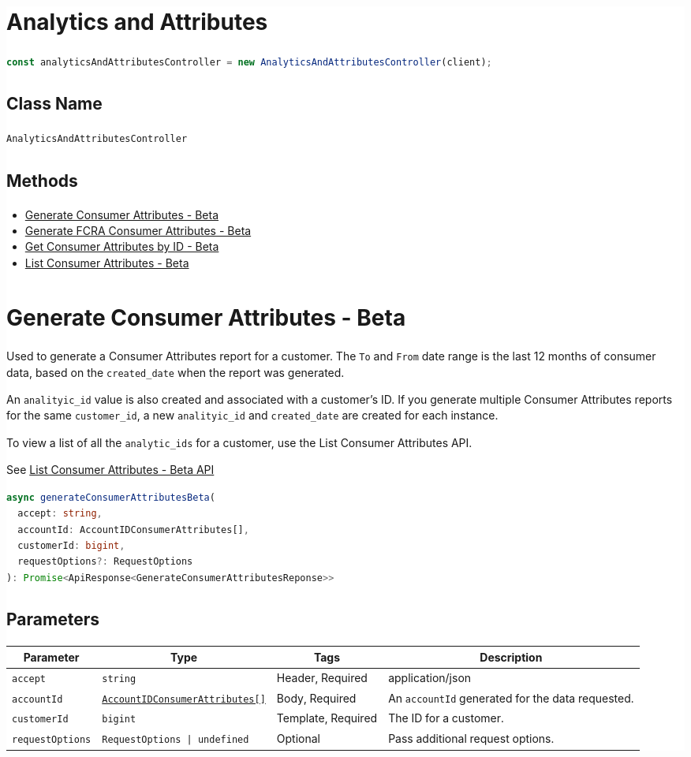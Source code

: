 # Analytics and Attributes

```ts
const analyticsAndAttributesController = new AnalyticsAndAttributesController(client);
```

## Class Name

`AnalyticsAndAttributesController`

## Methods

* [Generate Consumer Attributes - Beta](../../doc/controllers/analytics-and-attributes.md#generate-consumer-attributes---beta)
* [Generate FCRA Consumer Attributes - Beta](../../doc/controllers/analytics-and-attributes.md#generate-fcra-consumer-attributes---beta)
* [Get Consumer Attributes by ID - Beta](../../doc/controllers/analytics-and-attributes.md#get-consumer-attributes-by-id---beta)
* [List Consumer Attributes - Beta](../../doc/controllers/analytics-and-attributes.md#list-consumer-attributes---beta)


# Generate Consumer Attributes - Beta

Used to generate a Consumer Attributes report for a customer. The `To` and `From` date range is the last 12 months of consumer data, based on the `created_date` when the report was generated.

An `analityic_id` value is also created and associated with a customer’s ID. If you generate multiple Consumer Attributes reports for the same `customer_id`, a new `analityic_id` and `created_date` are created for each instance.

To view a list of all the `analytic_ids` for a customer, use the List Consumer Attributes API.

See [List Consumer Attributes - Beta API](https://api-reference.finicity.com/#/rest/api-endpoints/analytics/list-consumer-attributes-beta)

```ts
async generateConsumerAttributesBeta(
  accept: string,
  accountId: AccountIDConsumerAttributes[],
  customerId: bigint,
  requestOptions?: RequestOptions
): Promise<ApiResponse<GenerateConsumerAttributesReponse>>
```

## Parameters

| Parameter | Type | Tags | Description |
|  --- | --- | --- | --- |
| `accept` | `string` | Header, Required | application/json |
| `accountId` | [`AccountIDConsumerAttributes[]`](../../doc/models/account-id-consumer-attributes.md) | Body, Required | An `accountId` generated for the data requested. |
| `customerId` | `bigint` | Template, Required | The ID for a customer. |
| `requestOptions` | `RequestOptions \| undefined` | Optional | Pass additional request options. |
